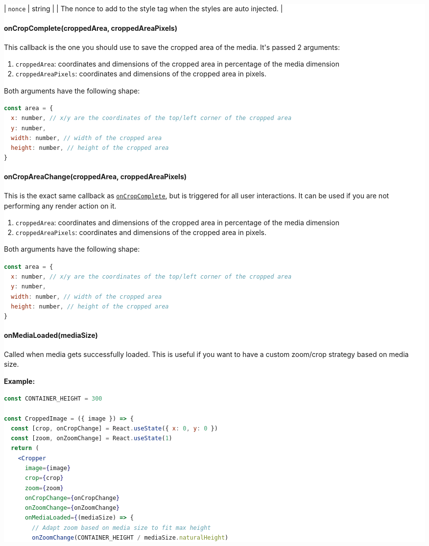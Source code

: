 | `nonce`                                                                   | string                                                                              |          | The nonce to add to the style tag when the styles are auto injected.                                                                                                                                                                                                                                                                                                                                       |

<a name="onCropCompleteProp"></a>

#### onCropComplete(croppedArea, croppedAreaPixels)

This callback is the one you should use to save the cropped area of the media. It's passed 2 arguments:

1. `croppedArea`: coordinates and dimensions of the cropped area in percentage of the media dimension
1. `croppedAreaPixels`: coordinates and dimensions of the cropped area in pixels.

Both arguments have the following shape:

```js
const area = {
  x: number, // x/y are the coordinates of the top/left corner of the cropped area
  y: number,
  width: number, // width of the cropped area
  height: number, // height of the cropped area
}
```

<a name="onCropAreaChangeProp"></a>

#### onCropAreaChange(croppedArea, croppedAreaPixels)

This is the exact same callback as [`onCropComplete`](#onCropCompleteProp), but is triggered for all user interactions.
It can be used if you are not performing any render action on it.

1. `croppedArea`: coordinates and dimensions of the cropped area in percentage of the media dimension
1. `croppedAreaPixels`: coordinates and dimensions of the cropped area in pixels.

Both arguments have the following shape:

```js
const area = {
  x: number, // x/y are the coordinates of the top/left corner of the cropped area
  y: number,
  width: number, // width of the cropped area
  height: number, // height of the cropped area
}
```

#### onMediaLoaded(mediaSize)

Called when media gets successfully loaded. This is useful if you want to have a custom zoom/crop
strategy based on media size.

**Example:**

```jsx
const CONTAINER_HEIGHT = 300

const CroppedImage = ({ image }) => {
  const [crop, onCropChange] = React.useState({ x: 0, y: 0 })
  const [zoom, onZoomChange] = React.useState(1)
  return (
    <Cropper
      image={image}
      crop={crop}
      zoom={zoom}
      onCropChange={onCropChange}
      onZoomChange={onZoomChange}
      onMediaLoaded={(mediaSize) => {
        // Adapt zoom based on media size to fit max height
        onZoomChange(CONTAINER_HEIGHT / mediaSize.naturalHeight)
```

[npm]: https://www.npmjs.com/
[node]: https://nodejs.org
[package]: https://www.npmjs.com/package/react-easy-crop
[version-badge]: https://img.shields.io/npm/v/react-easy-crop.svg?style=flat-square
[brotli-badge]: http://img.badgesize.io/https://unpkg.com/react-easy-crop/umd/react-easy-crop.min.js?compression=brotli&style=flat-square&1
[license-badge]: https://img.shields.io/badge/license-MIT-blue.svg?style=flat-square
[license]: https://github.com/ValentinH/react-easy-crop/blob/master/LICENSE
[prs-badge]: https://img.shields.io/badge/PRs-welcome-brightgreen.svg?style=flat-square
[prs]: http://makeapullrequest.com
[build-badge]: https://circleci.com/gh/ValentinH/react-easy-crop/tree/main.svg?style=svg
[build-page]: https://circleci.com/gh/ValentinH/react-easy-crop/tree/main
[test-badge]: https://github.com/ValentinH/react-easy-crop/actions/workflows/quality-gate.yml/badge.svg
[test-action]: https://github.com/ValentinH/react-easy-crop/actions/workflows/quality-gate.yml